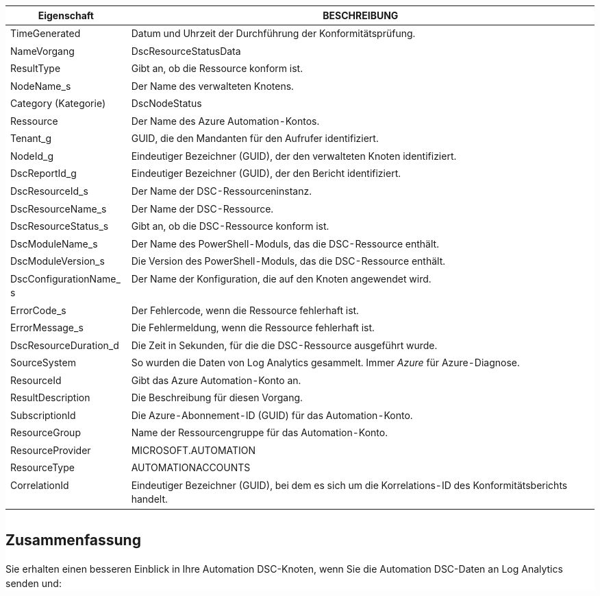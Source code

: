 | Eigenschaft | BESCHREIBUNG |
| --- | --- |
| TimeGenerated |Datum und Uhrzeit der Durchführung der Konformitätsprüfung. |
| NameVorgang |DscResourceStatusData|
| ResultType |Gibt an, ob die Ressource konform ist. |
| NodeName_s |Der Name des verwalteten Knotens. |
| Category (Kategorie) | DscNodeStatus |
| Ressource | Der Name des Azure Automation-Kontos. |
| Tenant_g | GUID, die den Mandanten für den Aufrufer identifiziert. |
| NodeId_g |Eindeutiger Bezeichner (GUID), der den verwalteten Knoten identifiziert. |
| DscReportId_g |Eindeutiger Bezeichner (GUID), der den Bericht identifiziert. |
| DscResourceId_s |Der Name der DSC-Ressourceninstanz. |
| DscResourceName_s |Der Name der DSC-Ressource. |
| DscResourceStatus_s |Gibt an, ob die DSC-Ressource konform ist. |
| DscModuleName_s |Der Name des PowerShell-Moduls, das die DSC-Ressource enthält. |
| DscModuleVersion_s |Die Version des PowerShell-Moduls, das die DSC-Ressource enthält. |
| DscConfigurationName_s |Der Name der Konfiguration, die auf den Knoten angewendet wird. |
| ErrorCode_s | Der Fehlercode, wenn die Ressource fehlerhaft ist. |
| ErrorMessage_s |Die Fehlermeldung, wenn die Ressource fehlerhaft ist. |
| DscResourceDuration_d |Die Zeit in Sekunden, für die die DSC-Ressource ausgeführt wurde. |
| SourceSystem | So wurden die Daten von Log Analytics gesammelt. Immer *Azure* für Azure-Diagnose. |
| ResourceId |Gibt das Azure Automation-Konto an. |
| ResultDescription | Die Beschreibung für diesen Vorgang. |
| SubscriptionId | Die Azure-Abonnement-ID (GUID) für das Automation-Konto. |
| ResourceGroup | Name der Ressourcengruppe für das Automation-Konto. |
| ResourceProvider | MICROSOFT.AUTOMATION |
| ResourceType | AUTOMATIONACCOUNTS |
| CorrelationId |Eindeutiger Bezeichner (GUID), bei dem es sich um die Korrelations-ID des Konformitätsberichts handelt. |

## <a name="summary"></a>Zusammenfassung

Sie erhalten einen besseren Einblick in Ihre Automation DSC-Knoten, wenn Sie die Automation DSC-Daten an Log Analytics senden und:
